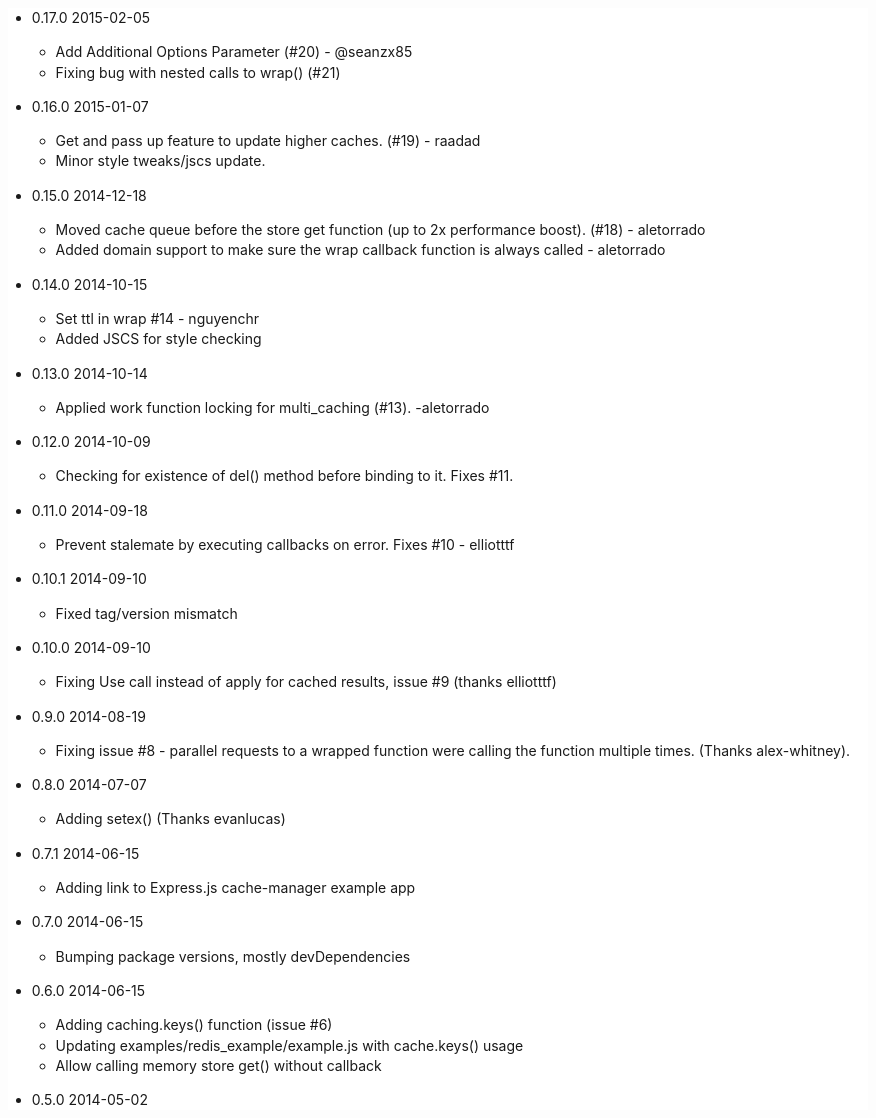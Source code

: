 - 0.17.0 2015-02-05

  - Add Additional Options Parameter (#20) - @seanzx85
  - Fixing bug with nested calls to wrap() (#21)

- 0.16.0 2015-01-07

  - Get and pass up feature to update higher caches. (#19) - raadad
  - Minor style tweaks/jscs update.

- 0.15.0 2014-12-18

  - Moved cache queue before the store get function (up to 2x performance boost). (#18) - aletorrado
  - Added domain support to make sure the wrap callback function is always called - aletorrado

- 0.14.0 2014-10-15

  - Set ttl in wrap #14 - nguyenchr
  - Added JSCS for style checking

- 0.13.0 2014-10-14

  - Applied work function locking for multi_caching (#13). -aletorrado

- 0.12.0 2014-10-09

  - Checking for existence of del() method before binding to it. Fixes #11.

- 0.11.0 2014-09-18

  - Prevent stalemate by executing callbacks on error. Fixes #10 - elliotttf

- 0.10.1 2014-09-10

  - Fixed tag/version mismatch

- 0.10.0 2014-09-10

  - Fixing Use call instead of apply for cached results, issue #9 (thanks elliotttf)

- 0.9.0 2014-08-19

  - Fixing issue #8 - parallel requests to a wrapped function were calling the
    function multiple times. (Thanks alex-whitney).

- 0.8.0 2014-07-07

  - Adding setex() (Thanks evanlucas)

- 0.7.1 2014-06-15

  - Adding link to Express.js cache-manager example app

- 0.7.0 2014-06-15

  - Bumping package versions, mostly devDependencies

- 0.6.0 2014-06-15

  - Adding caching.keys() function (issue #6)
  - Updating examples/redis_example/example.js with cache.keys() usage
  - Allow calling memory store get() without callback

- 0.5.0 2014-05-02
